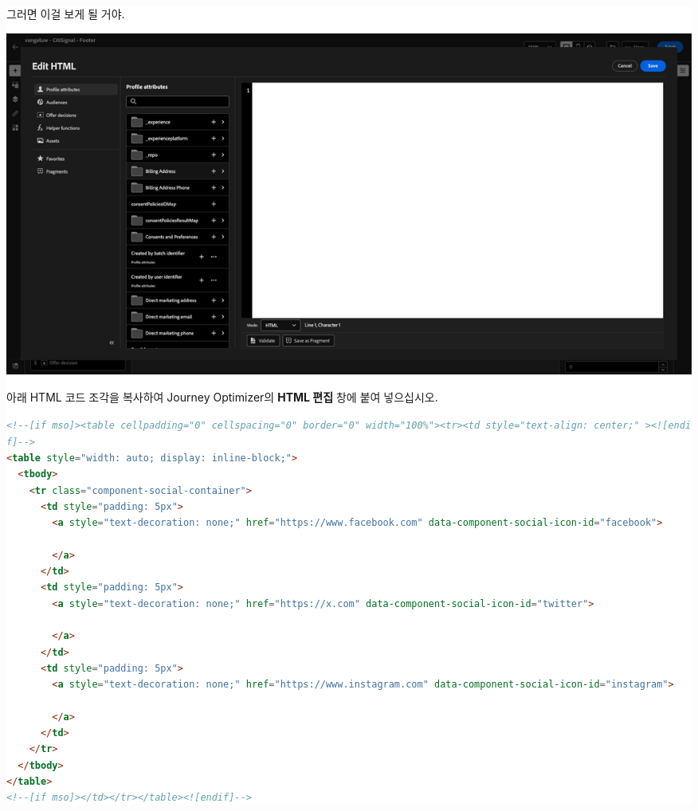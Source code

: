 그러면 이걸 보게 될 거야.

![Journey Optimizer](./images/fragm15.png)

아래 HTML 코드 조각을 복사하여 Journey Optimizer의 **HTML 편집** 창에 붙여 넣으십시오.

```html
<!--[if mso]><table cellpadding="0" cellspacing="0" border="0" width="100%"><tr><td style="text-align: center;" ><![endif]-->
<table style="width: auto; display: inline-block;">
  <tbody>
    <tr class="component-social-container">
      <td style="padding: 5px">
        <a style="text-decoration: none;" href="https://www.facebook.com" data-component-social-icon-id="facebook">
        
        </a>
      </td>
      <td style="padding: 5px">
        <a style="text-decoration: none;" href="https://x.com" data-component-social-icon-id="twitter">
        
        </a>
      </td>
      <td style="padding: 5px">
        <a style="text-decoration: none;" href="https://www.instagram.com" data-component-social-icon-id="instagram">
         
        </a>
      </td>
    </tr>
  </tbody>
</table>
<!--[if mso]></td></tr></table><![endif]-->
```
